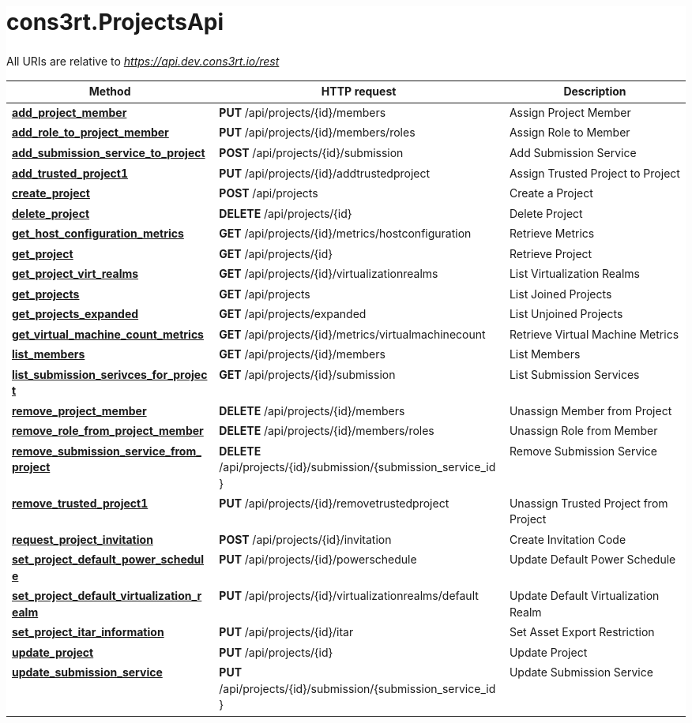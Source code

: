 # cons3rt.ProjectsApi

All URIs are relative to *https://api.dev.cons3rt.io/rest*

Method | HTTP request | Description
------------- | ------------- | -------------
[**add_project_member**](ProjectsApi.md#add_project_member) | **PUT** /api/projects/{id}/members | Assign Project Member
[**add_role_to_project_member**](ProjectsApi.md#add_role_to_project_member) | **PUT** /api/projects/{id}/members/roles | Assign Role to Member
[**add_submission_service_to_project**](ProjectsApi.md#add_submission_service_to_project) | **POST** /api/projects/{id}/submission | Add Submission Service
[**add_trusted_project1**](ProjectsApi.md#add_trusted_project1) | **PUT** /api/projects/{id}/addtrustedproject | Assign Trusted Project to Project
[**create_project**](ProjectsApi.md#create_project) | **POST** /api/projects | Create a Project
[**delete_project**](ProjectsApi.md#delete_project) | **DELETE** /api/projects/{id} | Delete Project
[**get_host_configuration_metrics**](ProjectsApi.md#get_host_configuration_metrics) | **GET** /api/projects/{id}/metrics/hostconfiguration | Retrieve Metrics
[**get_project**](ProjectsApi.md#get_project) | **GET** /api/projects/{id} | Retrieve Project
[**get_project_virt_realms**](ProjectsApi.md#get_project_virt_realms) | **GET** /api/projects/{id}/virtualizationrealms | List Virtualization Realms
[**get_projects**](ProjectsApi.md#get_projects) | **GET** /api/projects | List Joined Projects
[**get_projects_expanded**](ProjectsApi.md#get_projects_expanded) | **GET** /api/projects/expanded | List Unjoined Projects
[**get_virtual_machine_count_metrics**](ProjectsApi.md#get_virtual_machine_count_metrics) | **GET** /api/projects/{id}/metrics/virtualmachinecount | Retrieve Virtual Machine Metrics
[**list_members**](ProjectsApi.md#list_members) | **GET** /api/projects/{id}/members | List Members
[**list_submission_serivces_for_project**](ProjectsApi.md#list_submission_serivces_for_project) | **GET** /api/projects/{id}/submission | List Submission Services
[**remove_project_member**](ProjectsApi.md#remove_project_member) | **DELETE** /api/projects/{id}/members | Unassign Member from Project
[**remove_role_from_project_member**](ProjectsApi.md#remove_role_from_project_member) | **DELETE** /api/projects/{id}/members/roles | Unassign Role from Member
[**remove_submission_service_from_project**](ProjectsApi.md#remove_submission_service_from_project) | **DELETE** /api/projects/{id}/submission/{submission_service_id} | Remove Submission Service
[**remove_trusted_project1**](ProjectsApi.md#remove_trusted_project1) | **PUT** /api/projects/{id}/removetrustedproject | Unassign Trusted Project from Project
[**request_project_invitation**](ProjectsApi.md#request_project_invitation) | **POST** /api/projects/{id}/invitation | Create Invitation Code
[**set_project_default_power_schedule**](ProjectsApi.md#set_project_default_power_schedule) | **PUT** /api/projects/{id}/powerschedule | Update Default Power Schedule
[**set_project_default_virtualization_realm**](ProjectsApi.md#set_project_default_virtualization_realm) | **PUT** /api/projects/{id}/virtualizationrealms/default | Update Default Virtualization Realm
[**set_project_itar_information**](ProjectsApi.md#set_project_itar_information) | **PUT** /api/projects/{id}/itar | Set Asset Export Restriction
[**update_project**](ProjectsApi.md#update_project) | **PUT** /api/projects/{id} | Update Project
[**update_submission_service**](ProjectsApi.md#update_submission_service) | **PUT** /api/projects/{id}/submission/{submission_service_id} | Update Submission Service

